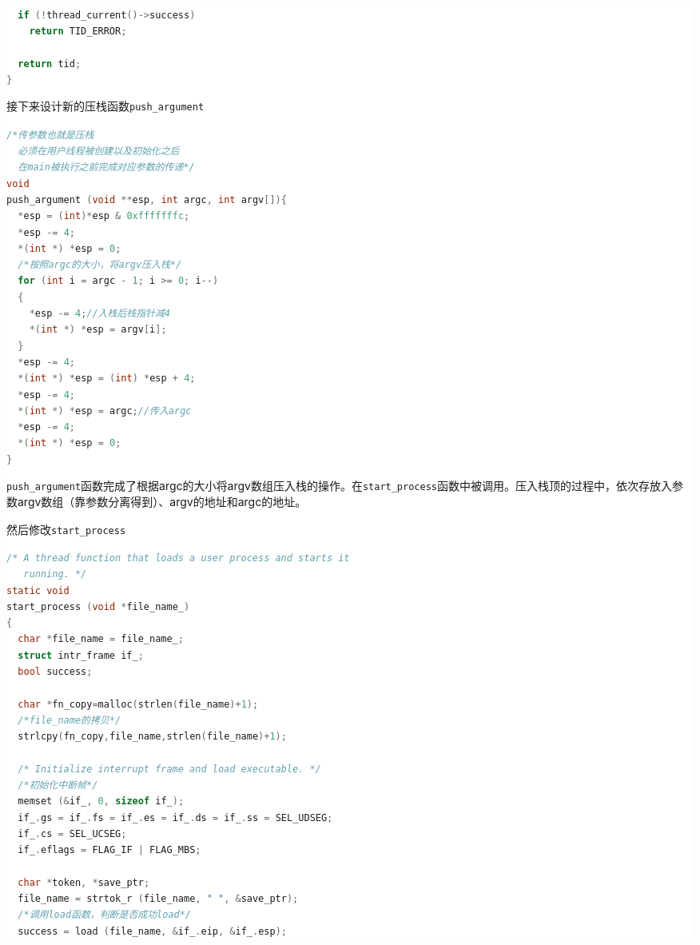 ```c
  if (!thread_current()->success) 
    return TID_ERROR;

  return tid;
}
```



接下来设计新的压栈函数`push_argument`

```c
/*传参数也就是压栈
  必须在用户线程被创建以及初始化之后
  在main被执行之前完成对应参数的传递*/
void
push_argument (void **esp, int argc, int argv[]){
  *esp = (int)*esp & 0xfffffffc;
  *esp -= 4;
  *(int *) *esp = 0;
  /*按照argc的大小，将argv压入栈*/
  for (int i = argc - 1; i >= 0; i--)
  {
    *esp -= 4;//入栈后栈指针减4
    *(int *) *esp = argv[i];
  }
  *esp -= 4;
  *(int *) *esp = (int) *esp + 4;
  *esp -= 4;
  *(int *) *esp = argc;//传入argc
  *esp -= 4;
  *(int *) *esp = 0;
}
```

`push_argument`函数完成了根据argc的大小将argv数组压入栈的操作。在`start_process`函数中被调用。压入栈顶的过程中，依次存放入参数argv数组（靠参数分离得到）、argv的地址和argc的地址。



然后修改`start_process`

```c
/* A thread function that loads a user process and starts it
   running. */
static void
start_process (void *file_name_)
{
  char *file_name = file_name_;
  struct intr_frame if_;
  bool success;

  char *fn_copy=malloc(strlen(file_name)+1);
  /*file_name的拷贝*/
  strlcpy(fn_copy,file_name,strlen(file_name)+1);

  /* Initialize interrupt frame and load executable. */
  /*初始化中断帧*/
  memset (&if_, 0, sizeof if_);
  if_.gs = if_.fs = if_.es = if_.ds = if_.ss = SEL_UDSEG;
  if_.cs = SEL_UCSEG;
  if_.eflags = FLAG_IF | FLAG_MBS;

  char *token, *save_ptr;
  file_name = strtok_r (file_name, " ", &save_ptr);
  /*调用load函数，判断是否成功load*/
  success = load (file_name, &if_.eip, &if_.esp);

```